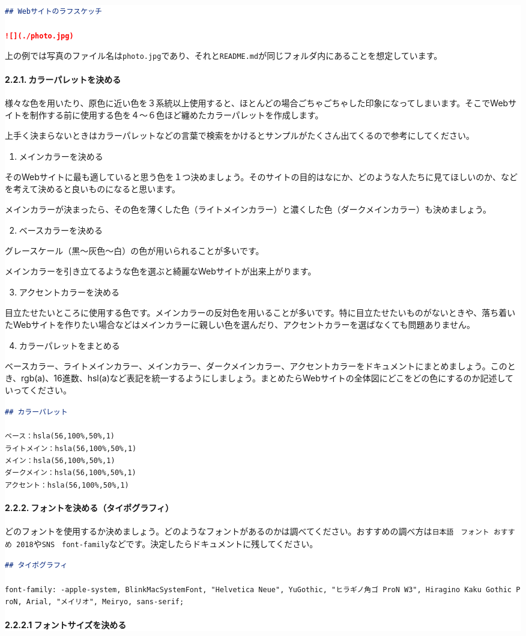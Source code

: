 ```markdown
## Webサイトのラフスケッチ

![](./photo.jpg)
```

上の例では写真のファイル名は`photo.jpg`であり、それと`README.md`が同じフォルダ内にあることを想定しています。

#### 2.2.1. カラーパレットを決める

様々な色を用いたり、原色に近い色を３系統以上使用すると、ほとんどの場合ごちゃごちゃした印象になってしまいます。そこでWebサイトを制作する前に使用する色を４〜６色ほど纏めたカラーパレットを作成します。

上手く決まらないときはカラーパレットなどの言葉で検索をかけるとサンプルがたくさん出てくるので参考にしてください。

1. メインカラーを決める

そのWebサイトに最も適していると思う色を１つ決めましょう。そのサイトの目的はなにか、どのような人たちに見てほしいのか、などを考えて決めると良いものになると思います。

メインカラーが決まったら、その色を薄くした色（ライトメインカラー）と濃くした色（ダークメインカラー）も決めましょう。

2. ベースカラーを決める

グレースケール（黒〜灰色〜白）の色が用いられることが多いです。

メインカラーを引き立てるような色を選ぶと綺麗なWebサイトが出来上がります。

3. アクセントカラーを決める

目立たせたいところに使用する色です。メインカラーの反対色を用いることが多いです。特に目立たせたいものがないときや、落ち着いたWebサイトを作りたい場合などはメインカラーに親しい色を選んだり、アクセントカラーを選ばなくても問題ありません。

4. カラーパレットをまとめる

ベースカラー、ライトメインカラー、メインカラー、ダークメインカラー、アクセントカラーをドキュメントにまとめましょう。このとき、rgb(a)、16進数、hsl(a)など表記を統一するようにしましょう。まとめたらWebサイトの全体図にどこをどの色にするのか記述していってください。

```markdown
## カラーパレット

ベース：hsla(56,100%,50%,1)
ライトメイン：hsla(56,100%,50%,1)
メイン：hsla(56,100%,50%,1)
ダークメイン：hsla(56,100%,50%,1)
アクセント：hsla(56,100%,50%,1)
```

#### 2.2.2. フォントを決める（タイポグラフィ）

どのフォントを使用するか決めましょう。どのようなフォントがあるのかは調べてください。おすすめの調べ方は`日本語　フォント おすすめ 2018`や`SNS　font-family`などです。決定したらドキュメントに残してください。

```markdown
## タイポグラフィ

font-family: -apple-system, BlinkMacSystemFont, "Helvetica Neue", YuGothic, "ヒラギノ角ゴ ProN W3", Hiragino Kaku Gothic ProN, Arial, "メイリオ", Meiryo, sans-serif;
```

#### 2.2.2.1 フォントサイズを決める

